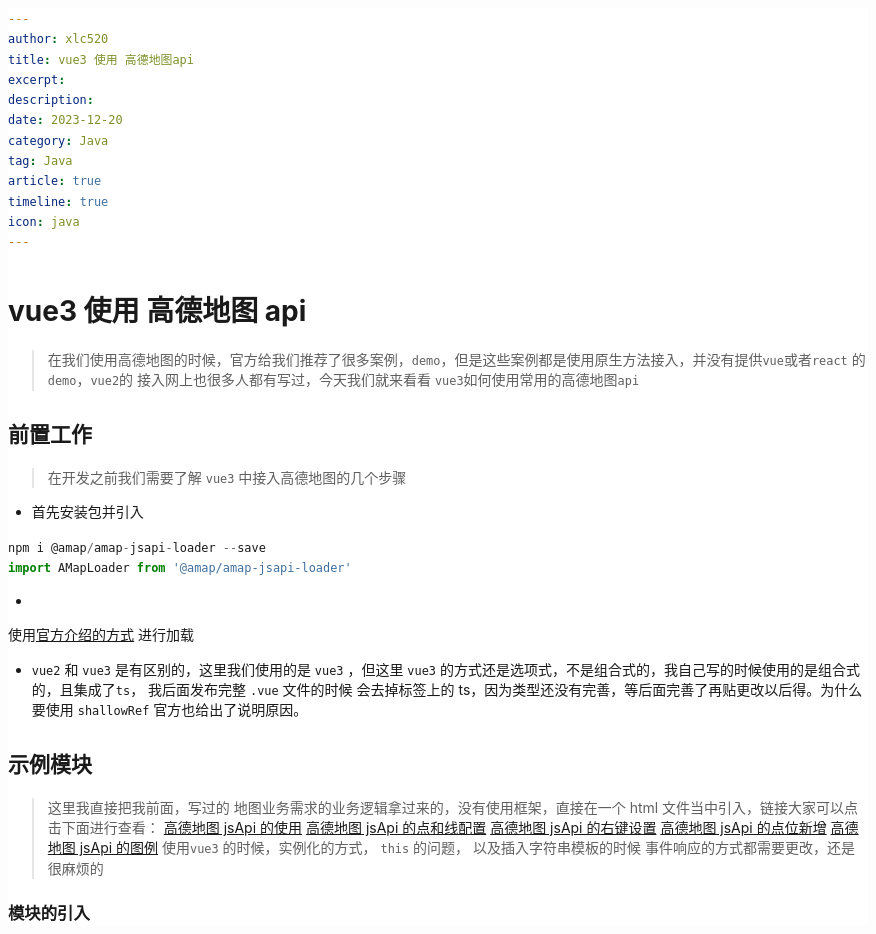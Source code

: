 ```yaml
---
author: xlc520
title: vue3 使用 高德地图api
excerpt: 
description: 
date: 2023-12-20
category: Java
tag: Java
article: true
timeline: true
icon: java
---
```


# vue3 使用 高德地图 api

> 在我们使用高德地图的时候，官方给我们推荐了很多案例，`demo`，但是这些案例都是使用原生方法接入，并没有提供`vue`或者`react`
> 的`demo`，`vue2`的 接入网上也很多人都有写过，今天我们就来看看 `vue3`如何使用常用的高德地图`api`

## 前置工作

> 在开发之前我们需要了解 `vue3` 中接入高德地图的几个步骤

- 首先安装包并引入

```js
npm i @amap/amap-jsapi-loader --save
import AMapLoader from '@amap/amap-jsapi-loader'
```

-

使用[官方介绍的方式](https://link.juejin.cn?target=https%3A%2F%2Flbs.amap.com%2Fapi%2Fjsapi-v2%2Fguide%2Fwebcli%2Fmap-vue1)
进行加载

- `vue2` 和 `vue3` 是有区别的，这里我们使用的是 `vue3` ，但这里 `vue3`
  的方式还是选项式，不是组合式的，我自己写的时候使用的是组合式的，且集成了`ts`， 我后面发布完整 `.vue` 文件的时候 会去掉标签上的
  ts，因为类型还没有完善，等后面完善了再贴更改以后得。为什么要使用 `shallowRef` 官方也给出了说明原因。

## 示例模块

> 这里我直接把我前面，写过的 地图业务需求的业务逻辑拿过来的，没有使用框架，直接在一个 html 文件当中引入，链接大家可以点击下面进行查看：
> [高德地图 jsApi 的使用](https://juejin.cn/post/7175339849212231741)
> [高德地图 jsApi 的点和线配置](https://juejin.cn/post/7175739486821679160)
> [高德地图 jsApi 的右键设置](https://juejin.cn/post/7176104463516565559)
> [高德地图 jsApi 的点位新增](https://juejin.cn/post/7176455699969835067)
> [高德地图 jsApi 的图例](https://juejin.cn/post/7177196837915328570)
> 使用`vue3` 的时候，实例化的方式， `this` 的问题， 以及插入字符串模板的时候 事件响应的方式都需要更改，还是很麻烦的

### 模块的引入
